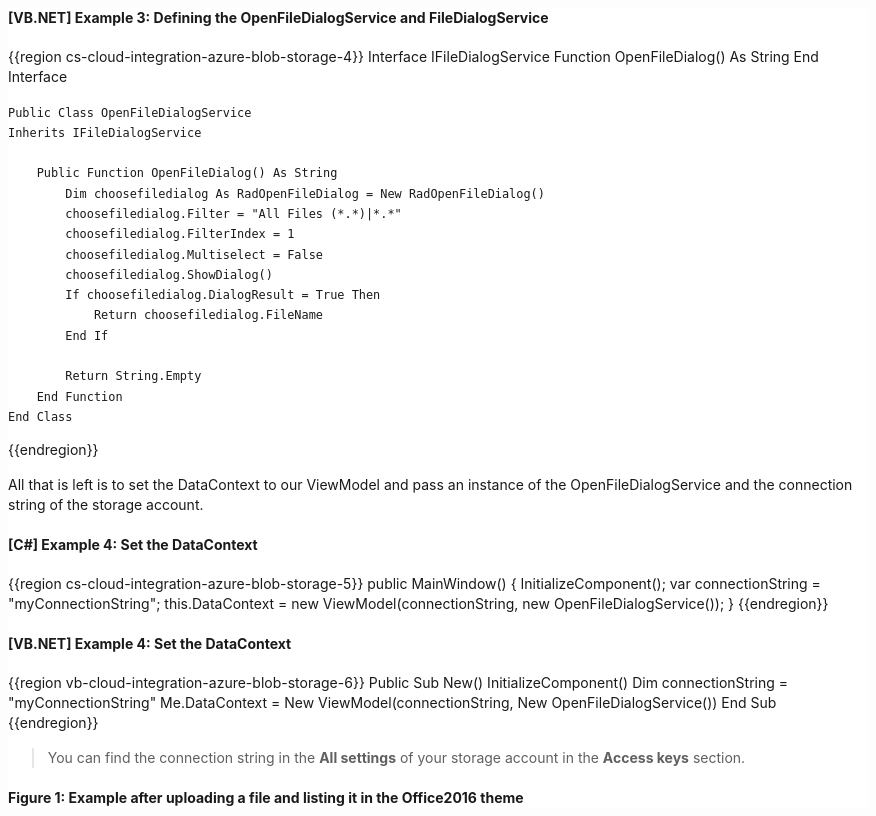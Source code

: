 #### __[VB.NET] Example 3: Defining the OpenFileDialogService and FileDialogService__

{{region cs-cloud-integration-azure-blob-storage-4}}
    Interface IFileDialogService
        Function OpenFileDialog() As String
    End Interface

    Public Class OpenFileDialogService
    Inherits IFileDialogService

        Public Function OpenFileDialog() As String
            Dim choosefiledialog As RadOpenFileDialog = New RadOpenFileDialog()
            choosefiledialog.Filter = "All Files (*.*)|*.*"
            choosefiledialog.FilterIndex = 1
            choosefiledialog.Multiselect = False
            choosefiledialog.ShowDialog()
            If choosefiledialog.DialogResult = True Then
                Return choosefiledialog.FileName
            End If

            Return String.Empty
        End Function
    End Class
{{endregion}}

All that is left is to set the DataContext to our ViewModel and pass an instance of the OpenFileDialogService and the connection string of the storage account.

#### __[C#] Example 4: Set the DataContext__

{{region cs-cloud-integration-azure-blob-storage-5}}
    public MainWindow()
    {
        InitializeComponent();
        var connectionString = "myConnectionString";
        this.DataContext = new ViewModel(connectionString, new OpenFileDialogService());
    }
{{endregion}}

#### __[VB.NET] Example 4: Set the DataContext__

{{region vb-cloud-integration-azure-blob-storage-6}}
    Public Sub New()
		InitializeComponent()
		Dim connectionString = "myConnectionString"
		Me.DataContext = New ViewModel(connectionString, New OpenFileDialogService())
    End Sub
{{endregion}}

> You can find the connection string in the **All settings** of your storage account in the **Access keys** section.

#### Figure 1: Example after uploading a file and listing it in the Office2016 theme
